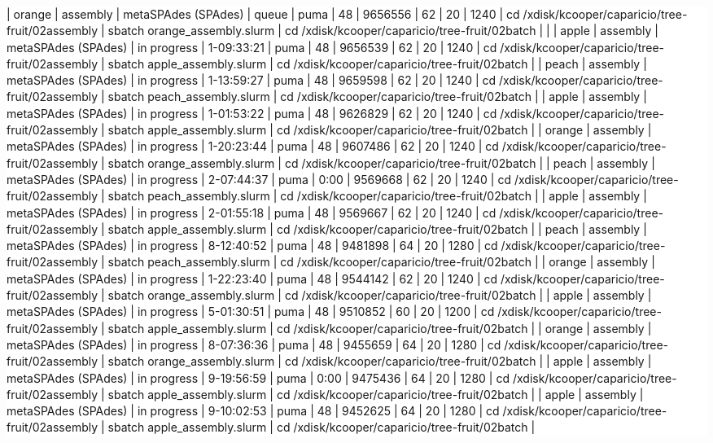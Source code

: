 | orange                  | assembly        | metaSPAdes (SPAdes) | queue                    | puma           | 48      | 9656556          | 62             | 20               | 1240                                                     | cd /xdisk/kcooper/caparicio/tree-fruit/02assembly        | sbatch orange_assembly.slurm                             | cd /xdisk/kcooper/caparicio/tree-fruit/02batch   |                                                |
| apple                   | assembly        | metaSPAdes (SPAdes) | in progress              | 1-09:33:21     | puma    | 48               | 9656539        | 62               | 20                                                       | 1240                                                     | cd /xdisk/kcooper/caparicio/tree-fruit/02assembly        | sbatch apple_assembly.slurm                      | cd /xdisk/kcooper/caparicio/tree-fruit/02batch |
| peach                   | assembly        | metaSPAdes (SPAdes) | in progress              | 1-13:59:27     | puma    | 48               | 9659598        | 62               | 20                                                       | 1240                                                     | cd /xdisk/kcooper/caparicio/tree-fruit/02assembly        | sbatch peach_assembly.slurm                      | cd /xdisk/kcooper/caparicio/tree-fruit/02batch |
| apple                   | assembly        | metaSPAdes (SPAdes) | in progress              | 1-01:53:22     | puma    | 48               | 9626829        | 62               | 20                                                       | 1240                                                     | cd /xdisk/kcooper/caparicio/tree-fruit/02assembly        | sbatch apple_assembly.slurm                      | cd /xdisk/kcooper/caparicio/tree-fruit/02batch |
| orange                  | assembly        | metaSPAdes (SPAdes) | in progress              | 1-20:23:44     | puma    | 48               | 9607486        | 62               | 20                                                       | 1240                                                     | cd /xdisk/kcooper/caparicio/tree-fruit/02assembly        | sbatch orange_assembly.slurm                     | cd /xdisk/kcooper/caparicio/tree-fruit/02batch |
| peach                   | assembly        | metaSPAdes (SPAdes) | in progress              | 2-07:44:37     | puma    | 0:00             | 9569668        | 62               | 20                                                       | 1240                                                     | cd /xdisk/kcooper/caparicio/tree-fruit/02assembly        | sbatch peach_assembly.slurm                      | cd /xdisk/kcooper/caparicio/tree-fruit/02batch |
| apple                   | assembly        | metaSPAdes (SPAdes) | in progress              | 2-01:55:18     | puma    | 48               | 9569667        | 62               | 20                                                       | 1240                                                     | cd /xdisk/kcooper/caparicio/tree-fruit/02assembly        | sbatch apple_assembly.slurm                      | cd /xdisk/kcooper/caparicio/tree-fruit/02batch |
| peach                   | assembly        | metaSPAdes (SPAdes) | in progress              | 8-12:40:52     | puma    | 48               | 9481898        | 64               | 20                                                       | 1280                                                     | cd /xdisk/kcooper/caparicio/tree-fruit/02assembly        | sbatch peach_assembly.slurm                      | cd /xdisk/kcooper/caparicio/tree-fruit/02batch |
| orange                  | assembly        | metaSPAdes (SPAdes) | in progress              | 1-22:23:40     | puma    | 48               | 9544142        | 62               | 20                                                       | 1240                                                     | cd /xdisk/kcooper/caparicio/tree-fruit/02assembly        | sbatch orange_assembly.slurm                     | cd /xdisk/kcooper/caparicio/tree-fruit/02batch |
| apple                   | assembly        | metaSPAdes (SPAdes) | in progress              | 5-01:30:51     | puma    | 48               | 9510852        | 60               | 20                                                       | 1200                                                     | cd /xdisk/kcooper/caparicio/tree-fruit/02assembly        | sbatch apple_assembly.slurm                      | cd /xdisk/kcooper/caparicio/tree-fruit/02batch |
| orange                  | assembly        | metaSPAdes (SPAdes) | in progress              | 8-07:36:36     | puma    | 48               | 9455659        | 64               | 20                                                       | 1280                                                     | cd /xdisk/kcooper/caparicio/tree-fruit/02assembly        | sbatch orange_assembly.slurm                     | cd /xdisk/kcooper/caparicio/tree-fruit/02batch |
| apple                   | assembly        | metaSPAdes (SPAdes) | in progress              | 9-19:56:59     | puma    | 0:00             | 9475436        | 64               | 20                                                       | 1280                                                     | cd /xdisk/kcooper/caparicio/tree-fruit/02assembly        | sbatch apple_assembly.slurm                      | cd /xdisk/kcooper/caparicio/tree-fruit/02batch |
| apple                   | assembly        | metaSPAdes (SPAdes) | in progress              | 9-10:02:53     | puma    | 48               | 9452625        | 64               | 20                                                       | 1280                                                     | cd /xdisk/kcooper/caparicio/tree-fruit/02assembly        | sbatch apple_assembly.slurm                      | cd /xdisk/kcooper/caparicio/tree-fruit/02batch |